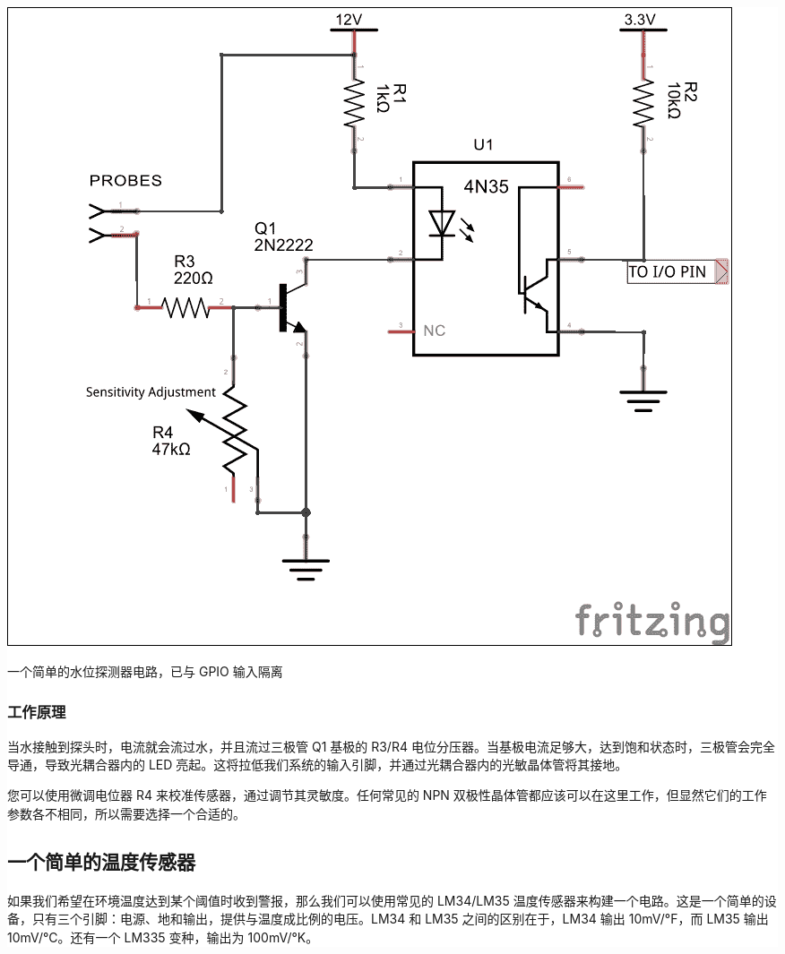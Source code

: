 ![一个简单的水位探测器](img/B04579_08_08.jpg)

一个简单的水位探测器电路，已与 GPIO 输入隔离

### 工作原理

当水接触到探头时，电流就会流过水，并且流过三极管 Q1 基极的 R3/R4 电位分压器。当基极电流足够大，达到饱和状态时，三极管会完全导通，导致光耦合器内的 LED 亮起。这将拉低我们系统的输入引脚，并通过光耦合器内的光敏晶体管将其接地。

您可以使用微调电位器 R4 来校准传感器，通过调节其灵敏度。任何常见的 NPN 双极性晶体管都应该可以在这里工作，但显然它们的工作参数各不相同，所以需要选择一个合适的。

## 一个简单的温度传感器

如果我们希望在环境温度达到某个阈值时收到警报，那么我们可以使用常见的 LM34/LM35 温度传感器来构建一个电路。这是一个简单的设备，只有三个引脚：电源、地和输出，提供与温度成比例的电压。LM34 和 LM35 之间的区别在于，LM34 输出 10mV/°F，而 LM35 输出 10mV/°C。还有一个 LM335 变种，输出为 100mV/°K。
